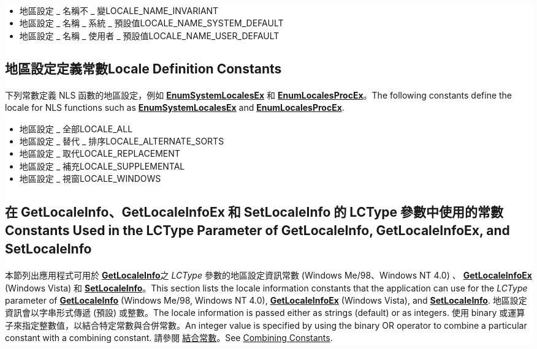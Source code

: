 -   <span data-ttu-id="055a3-231">地區設定 \_ 名稱不 \_ 變</span><span class="sxs-lookup"><span data-stu-id="055a3-231">LOCALE\_NAME\_INVARIANT</span></span>
-   <span data-ttu-id="055a3-232">地區設定 \_ 名稱 \_ 系統 \_ 預設值</span><span class="sxs-lookup"><span data-stu-id="055a3-232">LOCALE\_NAME\_SYSTEM\_DEFAULT</span></span>
-   <span data-ttu-id="055a3-233">地區設定 \_ 名稱 \_ 使用者 \_ 預設值</span><span class="sxs-lookup"><span data-stu-id="055a3-233">LOCALE\_NAME\_USER\_DEFAULT</span></span>

## <a name="locale-definition-constants"></a><span data-ttu-id="055a3-234">地區設定定義常數</span><span class="sxs-lookup"><span data-stu-id="055a3-234">Locale Definition Constants</span></span>

<span data-ttu-id="055a3-235">下列常數定義 NLS 函數的地區設定，例如 [**EnumSystemLocalesEx**](/windows/desktop/api/Winnls/nf-winnls-enumsystemlocalesex) 和 [**EnumLocalesProcEx**](/windows/win32/api/winnls/nc-winnls-locale_enumprocex)。</span><span class="sxs-lookup"><span data-stu-id="055a3-235">The following constants define the locale for NLS functions such as [**EnumSystemLocalesEx**](/windows/desktop/api/Winnls/nf-winnls-enumsystemlocalesex) and [**EnumLocalesProcEx**](/windows/win32/api/winnls/nc-winnls-locale_enumprocex).</span></span>

-   <span data-ttu-id="055a3-236">地區設定 \_ 全部</span><span class="sxs-lookup"><span data-stu-id="055a3-236">LOCALE\_ALL</span></span>
-   <span data-ttu-id="055a3-237">地區設定 \_ 替代 \_ 排序</span><span class="sxs-lookup"><span data-stu-id="055a3-237">LOCALE\_ALTERNATE\_SORTS</span></span>
-   <span data-ttu-id="055a3-238">地區設定 \_ 取代</span><span class="sxs-lookup"><span data-stu-id="055a3-238">LOCALE\_REPLACEMENT</span></span>
-   <span data-ttu-id="055a3-239">地區設定 \_ 補充</span><span class="sxs-lookup"><span data-stu-id="055a3-239">LOCALE\_SUPPLEMENTAL</span></span>
-   <span data-ttu-id="055a3-240">地區設定 \_ 視窗</span><span class="sxs-lookup"><span data-stu-id="055a3-240">LOCALE\_WINDOWS</span></span>

## <a name="constants-used-in-the-lctype-parameter-of-getlocaleinfo-getlocaleinfoex-and-setlocaleinfo"></a><span data-ttu-id="055a3-241">在 GetLocaleInfo、GetLocaleInfoEx 和 SetLocaleInfo 的 LCType 參數中使用的常數</span><span class="sxs-lookup"><span data-stu-id="055a3-241">Constants Used in the LCType Parameter of GetLocaleInfo, GetLocaleInfoEx, and SetLocaleInfo</span></span>

<span data-ttu-id="055a3-242">本節列出應用程式可用於 [**GetLocaleInfo**](/windows/desktop/api/Winnls/nf-winnls-getlocaleinfoa)之 *LCType* 參數的地區設定資訊常數 (Windows Me/98、Windows NT 4.0) 、 [**GetLocaleInfoEx**](/windows/desktop/api/Winnls/nf-winnls-getlocaleinfoex) (Windows Vista) 和 [**SetLocaleInfo**](/windows/desktop/api/Winnls/nf-winnls-setlocaleinfoa)。</span><span class="sxs-lookup"><span data-stu-id="055a3-242">This section lists the locale information constants that the application can use for the *LCType* parameter of [**GetLocaleInfo**](/windows/desktop/api/Winnls/nf-winnls-getlocaleinfoa) (Windows Me/98, Windows NT 4.0), [**GetLocaleInfoEx**](/windows/desktop/api/Winnls/nf-winnls-getlocaleinfoex) (Windows Vista), and [**SetLocaleInfo**](/windows/desktop/api/Winnls/nf-winnls-setlocaleinfoa).</span></span> <span data-ttu-id="055a3-243">地區設定資訊會以字串形式傳遞 (預設) 或整數。</span><span class="sxs-lookup"><span data-stu-id="055a3-243">The locale information is passed either as strings (default) or as integers.</span></span> <span data-ttu-id="055a3-244">使用 binary 或運算子來指定整數值，以結合特定常數與合併常數。</span><span class="sxs-lookup"><span data-stu-id="055a3-244">An integer value is specified by using the binary OR operator to combine a particular constant with a combining constant.</span></span> <span data-ttu-id="055a3-245">請參閱 [結合常數](#combining-constants)。</span><span class="sxs-lookup"><span data-stu-id="055a3-245">See [Combining Constants](#combining-constants).</span></span>
